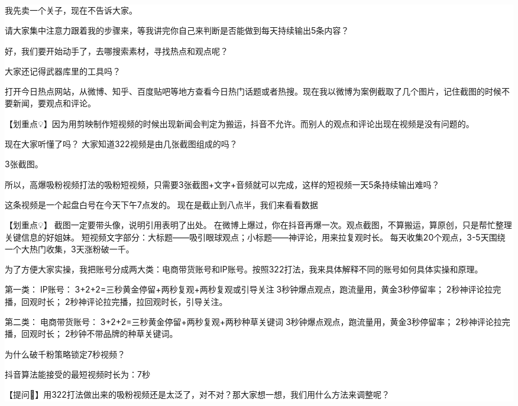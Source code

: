
我先卖一个关子，现在不告诉大家。

请大家集中注意力跟着我的步骤来，等我讲完你自己来判断是否能做到每天持续输出5条内容？

好，我们要开始动手了，去哪搜索素材，寻找热点和观点呢？


大家还记得武器库里的工具吗？

打开今日热点网站，从微博、知乎、百度贴吧等地方查看今日热门话题或者热搜。现在我以微博为案例截取了几个图片，记住截图的时候不要新闻，要观点和评论。

【划重点💡】因为用剪映制作短视频的时候出现新闻会判定为搬运，抖音不允许。而别人的观点和评论出现在视频是没有问题的。
    
   



现在大家听懂了吗？
大家知道322视频是由几张截图组成的吗？
 

3张截图。

所以，高爆吸粉视频打法的吸粉短视频，只需要3张截图+文字+音频就可以完成，这样的短视频一天5条持续输出难吗？

这条视频是一个起盘白号在今天下午7点发的。
现在是截止到八点半，我们来看看数据
 



【划重点💡】
截图一定要带头像，说明引用表明了出处。
在微博上爆过，你在抖音再爆一次。观点截图，不算搬运，算原创，只是帮忙整理关键信息的好姐妹。
短视频文字部分：大标题——吸引眼球观点；小标题——神评论，用来拉复观时长。
每天收集20个观点，3-5天围绕一个大热门收集，3天涨粉破一千。


为了方便大家实操，我把账号分成两大类：电商带货账号和IP账号。按照322打法，我来具体解释不同的账号如何具体实操和原理。

第一类：
IP账号：
3+2+2=三秒黄金停留+两秒复观+两秒复观或引导关注
3秒钟爆点观点，跑流量用，黄金3秒停留率；
2秒神评论拉完播，回观时长；
2秒神评论拉完播，拉回观时长，引导关注。

第二类：
电商带货账号：
3+2+2=三秒黄金停留+两秒复观+两秒种草关键词
3秒钟爆点观点，跑流量用，黄金3秒停留率；
2秒神评论拉完播，回观时长；
2秒钟不带品牌的种草关键词。


为什么破千粉策略锁定7秒视频？

抖音算法能接受的最短视频时长为：7秒


【提问🙋】用322打法做出来的吸粉视频还是太泛了，对不对？那大家想一想，我们用什么方法来调整呢？


